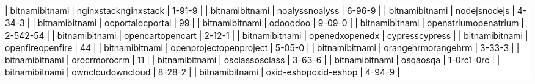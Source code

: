 | <span data-ttu-id="60271-430">bitnami</span><span class="sxs-lookup"><span data-stu-id="60271-430">bitnami</span></span> | <span data-ttu-id="60271-431">nginxstack</span><span class="sxs-lookup"><span data-stu-id="60271-431">nginxstack</span></span> | <span data-ttu-id="60271-432">1-9</span><span class="sxs-lookup"><span data-stu-id="60271-432">1-9</span></span> |
| <span data-ttu-id="60271-433">bitnami</span><span class="sxs-lookup"><span data-stu-id="60271-433">bitnami</span></span> | <span data-ttu-id="60271-434">noalyss</span><span class="sxs-lookup"><span data-stu-id="60271-434">noalyss</span></span> | <span data-ttu-id="60271-435">6-9</span><span class="sxs-lookup"><span data-stu-id="60271-435">6-9</span></span> |
| <span data-ttu-id="60271-436">bitnami</span><span class="sxs-lookup"><span data-stu-id="60271-436">bitnami</span></span> | <span data-ttu-id="60271-437">nodejs</span><span class="sxs-lookup"><span data-stu-id="60271-437">nodejs</span></span> | <span data-ttu-id="60271-438">4-3</span><span class="sxs-lookup"><span data-stu-id="60271-438">4-3</span></span> |
| <span data-ttu-id="60271-439">bitnami</span><span class="sxs-lookup"><span data-stu-id="60271-439">bitnami</span></span> | <span data-ttu-id="60271-440">ocportal</span><span class="sxs-lookup"><span data-stu-id="60271-440">ocportal</span></span> | <span data-ttu-id="60271-441">9</span><span class="sxs-lookup"><span data-stu-id="60271-441">9</span></span> |
| <span data-ttu-id="60271-442">bitnami</span><span class="sxs-lookup"><span data-stu-id="60271-442">bitnami</span></span> | <span data-ttu-id="60271-443">odoo</span><span class="sxs-lookup"><span data-stu-id="60271-443">odoo</span></span> | <span data-ttu-id="60271-444">9-0</span><span class="sxs-lookup"><span data-stu-id="60271-444">9-0</span></span> |
| <span data-ttu-id="60271-445">bitnami</span><span class="sxs-lookup"><span data-stu-id="60271-445">bitnami</span></span> | <span data-ttu-id="60271-446">openatrium</span><span class="sxs-lookup"><span data-stu-id="60271-446">openatrium</span></span> | <span data-ttu-id="60271-447">2-54</span><span class="sxs-lookup"><span data-stu-id="60271-447">2-54</span></span> |
| <span data-ttu-id="60271-448">bitnami</span><span class="sxs-lookup"><span data-stu-id="60271-448">bitnami</span></span> | <span data-ttu-id="60271-449">opencart</span><span class="sxs-lookup"><span data-stu-id="60271-449">opencart</span></span> | <span data-ttu-id="60271-450">2-1</span><span class="sxs-lookup"><span data-stu-id="60271-450">2-1</span></span> |
| <span data-ttu-id="60271-451">bitnami</span><span class="sxs-lookup"><span data-stu-id="60271-451">bitnami</span></span> | <span data-ttu-id="60271-452">openedx</span><span class="sxs-lookup"><span data-stu-id="60271-452">openedx</span></span> | <span data-ttu-id="60271-453">cypress</span><span class="sxs-lookup"><span data-stu-id="60271-453">cypress</span></span> |
| <span data-ttu-id="60271-454">bitnami</span><span class="sxs-lookup"><span data-stu-id="60271-454">bitnami</span></span> | <span data-ttu-id="60271-455">openfire</span><span class="sxs-lookup"><span data-stu-id="60271-455">openfire</span></span> | <span data-ttu-id="60271-456">4</span><span class="sxs-lookup"><span data-stu-id="60271-456">4</span></span> |
| <span data-ttu-id="60271-457">bitnami</span><span class="sxs-lookup"><span data-stu-id="60271-457">bitnami</span></span> | <span data-ttu-id="60271-458">openproject</span><span class="sxs-lookup"><span data-stu-id="60271-458">openproject</span></span> | <span data-ttu-id="60271-459">5-0</span><span class="sxs-lookup"><span data-stu-id="60271-459">5-0</span></span> |
| <span data-ttu-id="60271-460">bitnami</span><span class="sxs-lookup"><span data-stu-id="60271-460">bitnami</span></span> | <span data-ttu-id="60271-461">orangehrm</span><span class="sxs-lookup"><span data-stu-id="60271-461">orangehrm</span></span> | <span data-ttu-id="60271-462">3-3</span><span class="sxs-lookup"><span data-stu-id="60271-462">3-3</span></span> |
| <span data-ttu-id="60271-463">bitnami</span><span class="sxs-lookup"><span data-stu-id="60271-463">bitnami</span></span> | <span data-ttu-id="60271-464">orocrm</span><span class="sxs-lookup"><span data-stu-id="60271-464">orocrm</span></span> | <span data-ttu-id="60271-465">1</span><span class="sxs-lookup"><span data-stu-id="60271-465">1</span></span> |
| <span data-ttu-id="60271-466">bitnami</span><span class="sxs-lookup"><span data-stu-id="60271-466">bitnami</span></span> | <span data-ttu-id="60271-467">osclass</span><span class="sxs-lookup"><span data-stu-id="60271-467">osclass</span></span> | <span data-ttu-id="60271-468">3-6</span><span class="sxs-lookup"><span data-stu-id="60271-468">3-6</span></span> |
| <span data-ttu-id="60271-469">bitnami</span><span class="sxs-lookup"><span data-stu-id="60271-469">bitnami</span></span> | <span data-ttu-id="60271-470">osqa</span><span class="sxs-lookup"><span data-stu-id="60271-470">osqa</span></span> | <span data-ttu-id="60271-471">1-0rc</span><span class="sxs-lookup"><span data-stu-id="60271-471">1-0rc</span></span> |
| <span data-ttu-id="60271-472">bitnami</span><span class="sxs-lookup"><span data-stu-id="60271-472">bitnami</span></span> | <span data-ttu-id="60271-473">owncloud</span><span class="sxs-lookup"><span data-stu-id="60271-473">owncloud</span></span> | <span data-ttu-id="60271-474">8-2</span><span class="sxs-lookup"><span data-stu-id="60271-474">8-2</span></span> |
| <span data-ttu-id="60271-475">bitnami</span><span class="sxs-lookup"><span data-stu-id="60271-475">bitnami</span></span> | <span data-ttu-id="60271-476">oxid-eshop</span><span class="sxs-lookup"><span data-stu-id="60271-476">oxid-eshop</span></span> | <span data-ttu-id="60271-477">4-9</span><span class="sxs-lookup"><span data-stu-id="60271-477">4-9</span></span> |
